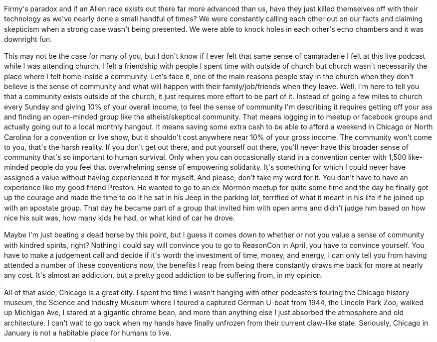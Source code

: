Firmy's paradox and if an Alien race exists out there far more advanced
than us, have they just killed themselves off with their technology as
we've nearly done a small handful of times? We were constantly calling
each other out on our facts and claiming skepticism when a strong case
wasn't being presented. We were able to knock holes in each other's echo
chambers and it was downright fun.

This may not be the case for many of you, but I don't know if I ever
felt that same sense of camaraderie I felt at this live podcast while I
was attending church. I felt a friendship with people I spent time with
outside of church but church wasn't necessarily the place where I felt
home inside a community. Let's face it, one of the main reasons people
stay in the church when they don't believe is the sense of community and
what will happen with their family/job/friends when they leave. Well,
I'm here to tell you that a community exists outside of the church, it
just requires more effort to be part of it. Instead of going a few miles
to church every Sunday and giving 10% of your overall income, to feel
the sense of community I'm describing it requires getting off your ass
and finding an open-minded group like the atheist/skeptical community.
That means logging in to meetup or facebook groups and actually going
out to a local monthly hangout. It means saving some extra cash to be
able to afford a weekend in Chicago or North Carolina for a convention
or live show, but it shouldn't cost anywhere near 10% of your gross
income. The community won't come to you, that's the harsh reality. If
you don't get out there, and put yourself out there, you'll never have
this broader sense of community that's so important to human survival.
Only when you can occasionally stand in a convention center with 1,500
like-minded people do you feel that overwhelming sense of empowering
solidarity. It's something for which I could never have assigned a value
without having experienced it for myself. And please, don't take my word
for it. You don't have to have an experience like my good friend
Preston. He wanted to go to an ex-Mormon meetup for quite some time and
the day he finally got up the courage and made the time to do it he sat
in his Jeep in the parking lot, terrified of what it meant in his life
if he joined up with an apostate group. That day he became part of a
group that invited him with open arms and didn't judge him based on how
nice his suit was, how many kids he had, or what kind of car he drove.

Maybe I'm just beating a dead horse by this point, but I guess it comes
down to whether or not you value a sense of community with kindred
spirits, right? Nothing I could say will convince you to go to ReasonCon
in April, you have to convince yourself. You have to make a judgement
call and decide if it's worth the investment of time, money, and energy,
I can only tell you from having attended a number of these conventions
now, the benefits I reap from being there constantly draws me back for
more at nearly any cost. It's almost an addiction, but a pretty good
addiction to be suffering from, in my opinion.

All of that aside, Chicago is a great city. I spent the time I wasn't
hanging with other podcasters touring the Chicago history museum, the
Science and Industry Museum where I toured a captured German U-boat from
1944, the Lincoln Park Zoo, walked up Michigan Ave, I stared at a
gigantic chrome bean, and more than anything else I just absorbed the
atmosphere and old architecture. I can't wait to go back when my hands
have finally unfrozen from their current claw-like state. Seriously,
Chicago in January is not a habitable place for humans to live.
